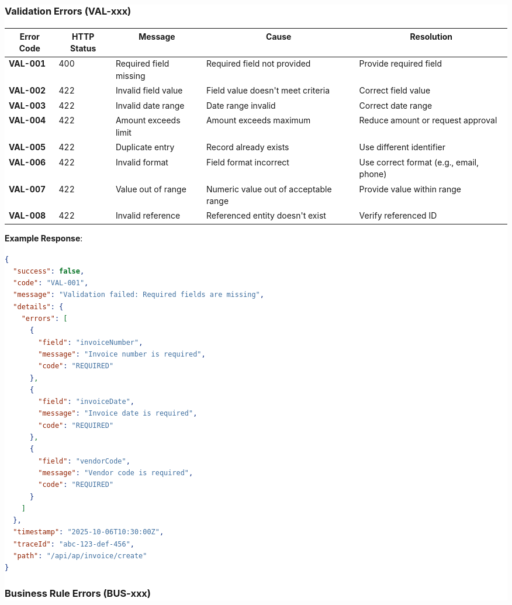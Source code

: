 ### Validation Errors (VAL-xxx)

| Error Code | HTTP Status | Message | Cause | Resolution |
|------------|-------------|---------|-------|------------|
| **VAL-001** | 400 | Required field missing | Required field not provided | Provide required field |
| **VAL-002** | 422 | Invalid field value | Field value doesn't meet criteria | Correct field value |
| **VAL-003** | 422 | Invalid date range | Date range invalid | Correct date range |
| **VAL-004** | 422 | Amount exceeds limit | Amount exceeds maximum | Reduce amount or request approval |
| **VAL-005** | 422 | Duplicate entry | Record already exists | Use different identifier |
| **VAL-006** | 422 | Invalid format | Field format incorrect | Use correct format (e.g., email, phone) |
| **VAL-007** | 422 | Value out of range | Numeric value out of acceptable range | Provide value within range |
| **VAL-008** | 422 | Invalid reference | Referenced entity doesn't exist | Verify referenced ID |

**Example Response**:
```json
{
  "success": false,
  "code": "VAL-001",
  "message": "Validation failed: Required fields are missing",
  "details": {
    "errors": [
      {
        "field": "invoiceNumber",
        "message": "Invoice number is required",
        "code": "REQUIRED"
      },
      {
        "field": "invoiceDate",
        "message": "Invoice date is required",
        "code": "REQUIRED"
      },
      {
        "field": "vendorCode",
        "message": "Vendor code is required",
        "code": "REQUIRED"
      }
    ]
  },
  "timestamp": "2025-10-06T10:30:00Z",
  "traceId": "abc-123-def-456",
  "path": "/api/ap/invoice/create"
}
```

### Business Rule Errors (BUS-xxx)
